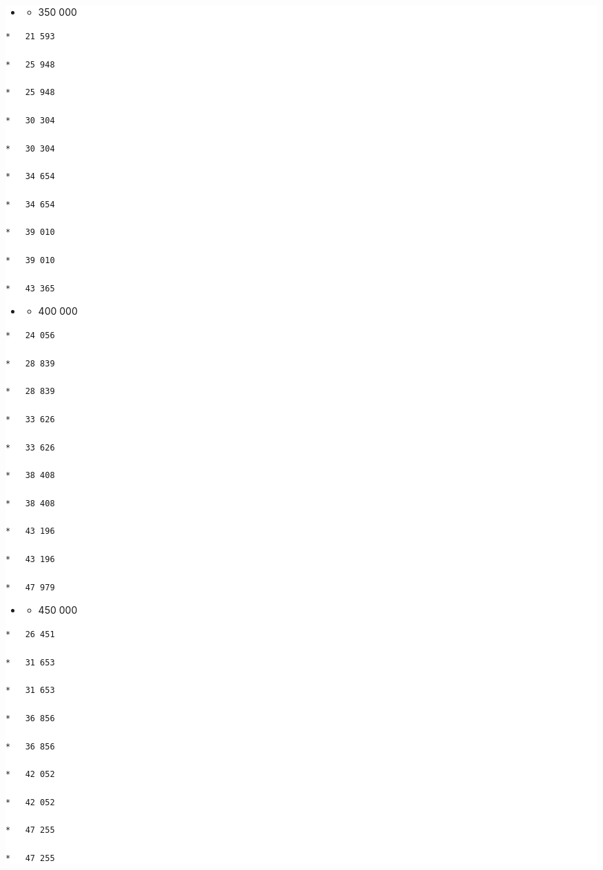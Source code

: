 
*    *   350 000

    *   21 593

    *   25 948

    *   25 948

    *   30 304

    *   30 304

    *   34 654

    *   34 654

    *   39 010

    *   39 010

    *   43 365


*    *   400 000

    *   24 056

    *   28 839

    *   28 839

    *   33 626

    *   33 626

    *   38 408

    *   38 408

    *   43 196

    *   43 196

    *   47 979


*    *   450 000

    *   26 451

    *   31 653

    *   31 653

    *   36 856

    *   36 856

    *   42 052

    *   42 052

    *   47 255

    *   47 255
